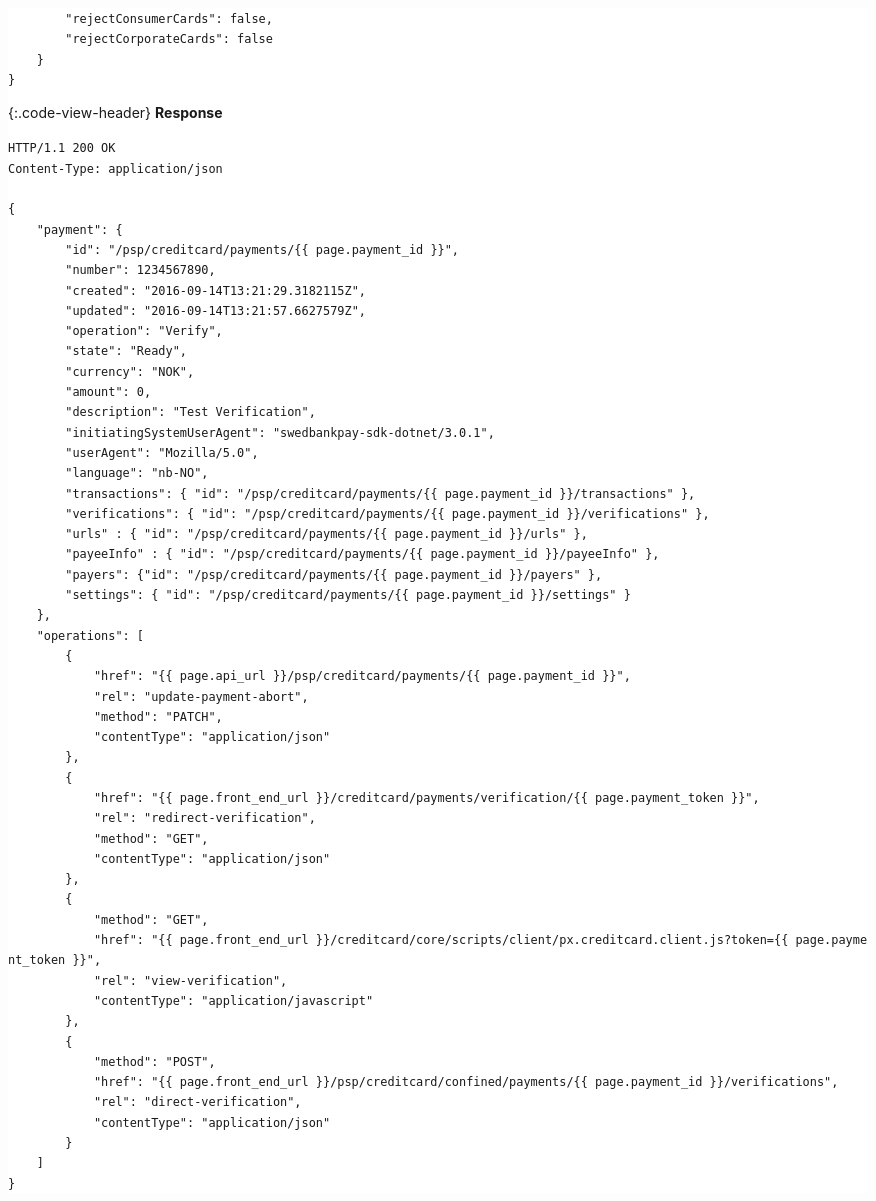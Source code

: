 ```http
        "rejectConsumerCards": false,
        "rejectCorporateCards": false
    }
}
```

{:.code-view-header}
**Response**

```http
HTTP/1.1 200 OK
Content-Type: application/json

{
    "payment": {
        "id": "/psp/creditcard/payments/{{ page.payment_id }}",
        "number": 1234567890,
        "created": "2016-09-14T13:21:29.3182115Z",
        "updated": "2016-09-14T13:21:57.6627579Z",
        "operation": "Verify",
        "state": "Ready",
        "currency": "NOK",
        "amount": 0,
        "description": "Test Verification",
        "initiatingSystemUserAgent": "swedbankpay-sdk-dotnet/3.0.1",
        "userAgent": "Mozilla/5.0",
        "language": "nb-NO",
        "transactions": { "id": "/psp/creditcard/payments/{{ page.payment_id }}/transactions" },
        "verifications": { "id": "/psp/creditcard/payments/{{ page.payment_id }}/verifications" },
        "urls" : { "id": "/psp/creditcard/payments/{{ page.payment_id }}/urls" },
        "payeeInfo" : { "id": "/psp/creditcard/payments/{{ page.payment_id }}/payeeInfo" },
        "payers": {"id": "/psp/creditcard/payments/{{ page.payment_id }}/payers" },
        "settings": { "id": "/psp/creditcard/payments/{{ page.payment_id }}/settings" }
    },
    "operations": [
        {
            "href": "{{ page.api_url }}/psp/creditcard/payments/{{ page.payment_id }}",
            "rel": "update-payment-abort",
            "method": "PATCH",
            "contentType": "application/json"
        },
        {
            "href": "{{ page.front_end_url }}/creditcard/payments/verification/{{ page.payment_token }}",
            "rel": "redirect-verification",
            "method": "GET",
            "contentType": "application/json"
        },
        {
            "method": "GET",
            "href": "{{ page.front_end_url }}/creditcard/core/scripts/client/px.creditcard.client.js?token={{ page.payment_token }}",
            "rel": "view-verification",
            "contentType": "application/javascript"
        },
        {
            "method": "POST",
            "href": "{{ page.front_end_url }}/psp/creditcard/confined/payments/{{ page.payment_id }}/verifications",
            "rel": "direct-verification",
            "contentType": "application/json"
        }
    ]
}
```